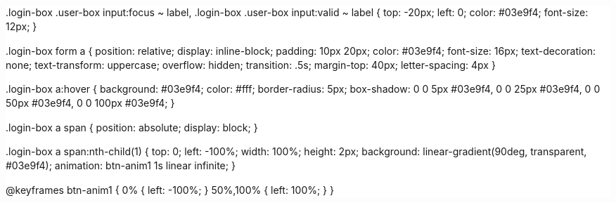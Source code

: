 .login-box .user-box input:focus ~ label,
.login-box .user-box input:valid ~ label {
  top: -20px;
  left: 0;
  color: #03e9f4;
  font-size: 12px;
}

.login-box form a {
  position: relative;
  display: inline-block;
  padding: 10px 20px;
  color: #03e9f4;
  font-size: 16px;
  text-decoration: none;
  text-transform: uppercase;
  overflow: hidden;
  transition: .5s;
  margin-top: 40px;
  letter-spacing: 4px
}

.login-box a:hover {
  background: #03e9f4;
  color: #fff;
  border-radius: 5px;
  box-shadow: 0 0 5px #03e9f4,
              0 0 25px #03e9f4,
              0 0 50px #03e9f4,
              0 0 100px #03e9f4;
}

.login-box a span {
  position: absolute;
  display: block;
}

.login-box a span:nth-child(1) {
  top: 0;
  left: -100%;
  width: 100%;
  height: 2px;
  background: linear-gradient(90deg, transparent, #03e9f4);
  animation: btn-anim1 1s linear infinite;
}

@keyframes btn-anim1 {
  0% {
    left: -100%;
  }
  50%,100% {
    left: 100%;
  }
}
